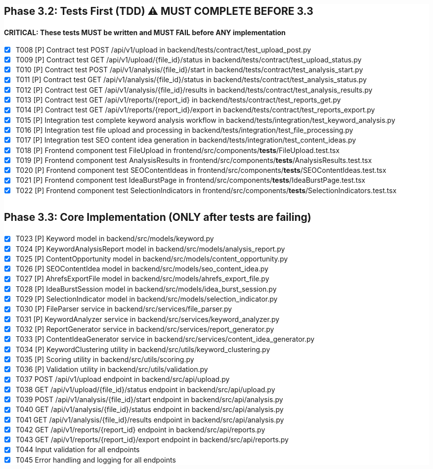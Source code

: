 ## Phase 3.2: Tests First (TDD) ⚠️ MUST COMPLETE BEFORE 3.3
**CRITICAL: These tests MUST be written and MUST FAIL before ANY implementation**
- [x] T008 [P] Contract test POST /api/v1/upload in backend/tests/contract/test_upload_post.py
- [x] T009 [P] Contract test GET /api/v1/upload/{file_id}/status in backend/tests/contract/test_upload_status.py
- [x] T010 [P] Contract test POST /api/v1/analysis/{file_id}/start in backend/tests/contract/test_analysis_start.py
- [x] T011 [P] Contract test GET /api/v1/analysis/{file_id}/status in backend/tests/contract/test_analysis_status.py
- [x] T012 [P] Contract test GET /api/v1/analysis/{file_id}/results in backend/tests/contract/test_analysis_results.py
- [x] T013 [P] Contract test GET /api/v1/reports/{report_id} in backend/tests/contract/test_reports_get.py
- [x] T014 [P] Contract test GET /api/v1/reports/{report_id}/export in backend/tests/contract/test_reports_export.py
- [x] T015 [P] Integration test complete keyword analysis workflow in backend/tests/integration/test_keyword_analysis.py
- [x] T016 [P] Integration test file upload and processing in backend/tests/integration/test_file_processing.py
- [x] T017 [P] Integration test SEO content idea generation in backend/tests/integration/test_content_ideas.py
- [x] T018 [P] Frontend component test FileUpload in frontend/src/components/__tests__/FileUpload.test.tsx
- [x] T019 [P] Frontend component test AnalysisResults in frontend/src/components/__tests__/AnalysisResults.test.tsx
- [x] T020 [P] Frontend component test SEOContentIdeas in frontend/src/components/__tests__/SEOContentIdeas.test.tsx
- [x] T021 [P] Frontend component test IdeaBurstPage in frontend/src/components/__tests__/IdeaBurstPage.test.tsx
- [x] T022 [P] Frontend component test SelectionIndicators in frontend/src/components/__tests__/SelectionIndicators.test.tsx

## Phase 3.3: Core Implementation (ONLY after tests are failing)
- [x] T023 [P] Keyword model in backend/src/models/keyword.py
- [x] T024 [P] KeywordAnalysisReport model in backend/src/models/analysis_report.py
- [x] T025 [P] ContentOpportunity model in backend/src/models/content_opportunity.py
- [x] T026 [P] SEOContentIdea model in backend/src/models/seo_content_idea.py
- [x] T027 [P] AhrefsExportFile model in backend/src/models/ahrefs_export_file.py
- [x] T028 [P] IdeaBurstSession model in backend/src/models/idea_burst_session.py
- [x] T029 [P] SelectionIndicator model in backend/src/models/selection_indicator.py
- [x] T030 [P] FileParser service in backend/src/services/file_parser.py
- [x] T031 [P] KeywordAnalyzer service in backend/src/services/keyword_analyzer.py
- [x] T032 [P] ReportGenerator service in backend/src/services/report_generator.py
- [x] T033 [P] ContentIdeaGenerator service in backend/src/services/content_idea_generator.py
- [x] T034 [P] KeywordClustering utility in backend/src/utils/keyword_clustering.py
- [x] T035 [P] Scoring utility in backend/src/utils/scoring.py
- [x] T036 [P] Validation utility in backend/src/utils/validation.py
- [x] T037 POST /api/v1/upload endpoint in backend/src/api/upload.py
- [x] T038 GET /api/v1/upload/{file_id}/status endpoint in backend/src/api/upload.py
- [x] T039 POST /api/v1/analysis/{file_id}/start endpoint in backend/src/api/analysis.py
- [x] T040 GET /api/v1/analysis/{file_id}/status endpoint in backend/src/api/analysis.py
- [x] T041 GET /api/v1/analysis/{file_id}/results endpoint in backend/src/api/analysis.py
- [x] T042 GET /api/v1/reports/{report_id} endpoint in backend/src/api/reports.py
- [x] T043 GET /api/v1/reports/{report_id}/export endpoint in backend/src/api/reports.py
- [x] T044 Input validation for all endpoints
- [x] T045 Error handling and logging for all endpoints
